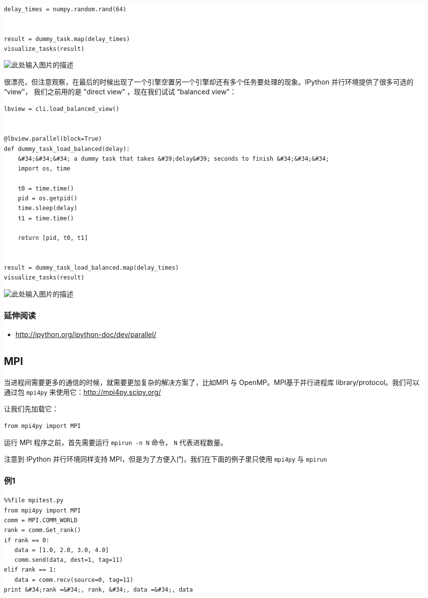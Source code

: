 
    delay_times = numpy.random.rand(64)


    result = dummy_task.map(delay_times)
    visualize_tasks(result)


![此处输入图片的描述](https://dn-anything-about-doc.qbox.me/document-uid8834labid1084timestamp1468332039784.png/wm)

很漂亮，但注意观察，在最后的时候出现了一个引擎空置另一个引擎却还有多个任务要处理的现象。IPython 并行环境提供了很多可选的 “view”， 我们之前用的是 &#34;direct view&#34; ，现在我们试试 “balanced view”：


    lbview = cli.load_balanced_view()


    @lbview.parallel(block=True)
    def dummy_task_load_balanced(delay):
        &#34;&#34;&#34; a dummy task that takes &#39;delay&#39; seconds to finish &#34;&#34;&#34;
        import os, time
    
        t0 = time.time()
        pid = os.getpid()
        time.sleep(delay)
        t1 = time.time()
        
        return [pid, t0, t1]


    result = dummy_task_load_balanced.map(delay_times)
    visualize_tasks(result)



![此处输入图片的描述](https://dn-anything-about-doc.qbox.me/document-uid8834labid1084timestamp1468332049164.png/wm)


### 延伸阅读

* http://ipython.org/ipython-doc/dev/parallel/

## MPI


当进程间需要更多的通信的时候，就需要更加复杂的解决方案了，比如MPI 与 OpenMP。MPI基于并行进程库 library/protocol。我们可以通过包 `mpi4py` 来使用它：http://mpi4py.scipy.org/

让我们先加载它：
    
    from mpi4py import MPI

运行 MPI 程序之前，首先需要运行 `mpirun -n N` 命令， `N` 代表进程数量。

注意到 IPython 并行环境同样支持 MPI，但是为了方便入门，我们在下面的例子里只使用 `mpi4py` 与 `mpirun`



### 例1


    %%file mpitest.py
    from mpi4py import MPI
    comm = MPI.COMM_WORLD
    rank = comm.Get_rank()
    if rank == 0:
       data = [1.0, 2.0, 3.0, 4.0]
       comm.send(data, dest=1, tag=11)
    elif rank == 1:
       data = comm.recv(source=0, tag=11)
    print &#34;rank =&#34;, rank, &#34;, data =&#34;, data
